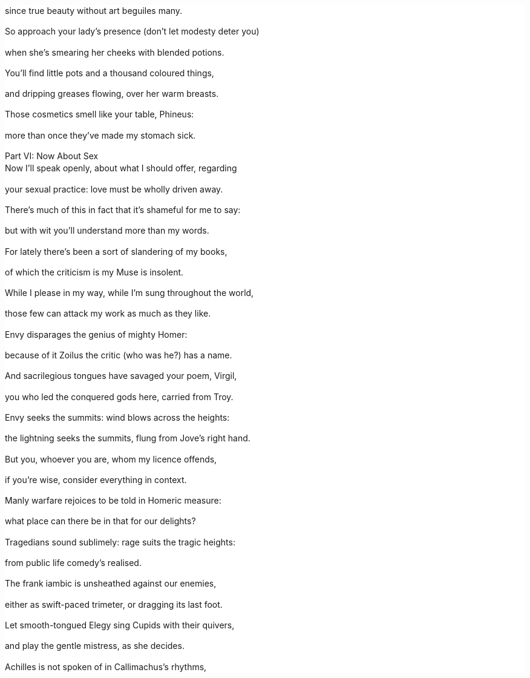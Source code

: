 since true beauty without art beguiles many.<br/>

So approach your lady’s presence (don’t let modesty deter you)<br/>

when she’s smearing her cheeks with blended potions.<br/>

You’ll find little pots and a thousand coloured things,<br/>

and dripping greases flowing, over her warm breasts.<br/>

Those cosmetics smell like your table, Phineus:<br/>

more than once they’ve made my stomach sick.<br/>

Part VI: Now About Sex<br/>
Now I’ll speak openly, about what I should offer, regarding<br/>

your sexual practice: love must be wholly driven away.<br/>

There’s much of this in fact that it’s shameful for me to say:<br/>

but with wit you’ll understand more than my words.<br/>

For lately there’s been a sort of slandering of my books,<br/>

of which the criticism is my Muse is insolent.<br/>

While I please in my way, while I’m sung throughout the world,<br/>

those few can attack my work as much as they like.<br/>

Envy disparages the genius of mighty Homer:<br/>

because of it Zoilus the critic (who was he?) has a name.<br/>

And sacrilegious tongues have savaged your poem, Virgil,<br/>

you who led the conquered gods here, carried from Troy.<br/>

Envy seeks the summits: wind blows across the heights:<br/>

the lightning seeks the summits, flung from Jove’s right hand.<br/>

But you, whoever you are, whom my licence offends,<br/>

if you’re wise, consider everything in context.<br/>

Manly warfare rejoices to be told in Homeric measure:<br/>

what place can there be in that for our delights?<br/>

Tragedians sound sublimely: rage suits the tragic heights:<br/>

from public life comedy’s realised.<br/>

The frank iambic is unsheathed against our enemies,<br/>

either as swift-paced trimeter, or dragging its last foot.<br/>

Let smooth-tongued Elegy sing Cupids with their quivers,<br/>

and play the gentle mistress, as she decides.<br/>

Achilles is not spoken of in Callimachus’s rhythms,<br/>
